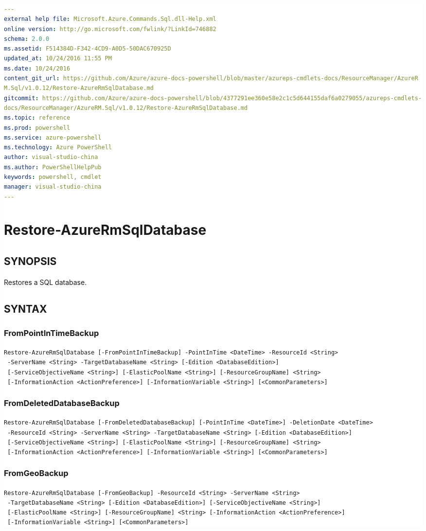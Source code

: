 ```yaml
---
external help file: Microsoft.Azure.Commands.Sql.dll-Help.xml
online version: http://go.microsoft.com/fwlink/?LinkId=746882
schema: 2.0.0
ms.assetid: F514384D-F342-4CD9-A0D5-50DAC670925D
updated_at: 10/24/2016 11:55 PM
ms.date: 10/24/2016
content_git_url: https://github.com/Azure/azure-docs-powershell/blob/master/azureps-cmdlets-docs/ResourceManager/AzureRM.Sql/v1.0.12/Restore-AzureRmSqlDatabase.md
gitcommit: https://github.com/Azure/azure-docs-powershell/blob/4377291ee360e58e2c1c5d644155daf6a0279055/azureps-cmdlets-docs/ResourceManager/AzureRM.Sql/v1.0.12/Restore-AzureRmSqlDatabase.md
ms.topic: reference
ms.prod: powershell
ms.service: azure-powershell
ms.technology: Azure PowerShell
author: visual-studio-china
ms.author: PowerShellHelpPub
keywords: powershell, cmdlet
manager: visual-studio-china
---
```


# Restore-AzureRmSqlDatabase

## SYNOPSIS
Restores a SQL database.

## SYNTAX

### FromPointInTimeBackup
```
Restore-AzureRmSqlDatabase [-FromPointInTimeBackup] -PointInTime <DateTime> -ResourceId <String>
 -ServerName <String> -TargetDatabaseName <String> [-Edition <DatabaseEdition>]
 [-ServiceObjectiveName <String>] [-ElasticPoolName <String>] [-ResourceGroupName] <String>
 [-InformationAction <ActionPreference>] [-InformationVariable <String>] [<CommonParameters>]
```

### FromDeletedDatabaseBackup
```
Restore-AzureRmSqlDatabase [-FromDeletedDatabaseBackup] [-PointInTime <DateTime>] -DeletionDate <DateTime>
 -ResourceId <String> -ServerName <String> -TargetDatabaseName <String> [-Edition <DatabaseEdition>]
 [-ServiceObjectiveName <String>] [-ElasticPoolName <String>] [-ResourceGroupName] <String>
 [-InformationAction <ActionPreference>] [-InformationVariable <String>] [<CommonParameters>]
```

### FromGeoBackup
```
Restore-AzureRmSqlDatabase [-FromGeoBackup] -ResourceId <String> -ServerName <String>
 -TargetDatabaseName <String> [-Edition <DatabaseEdition>] [-ServiceObjectiveName <String>]
 [-ElasticPoolName <String>] [-ResourceGroupName] <String> [-InformationAction <ActionPreference>]
 [-InformationVariable <String>] [<CommonParameters>]
```
